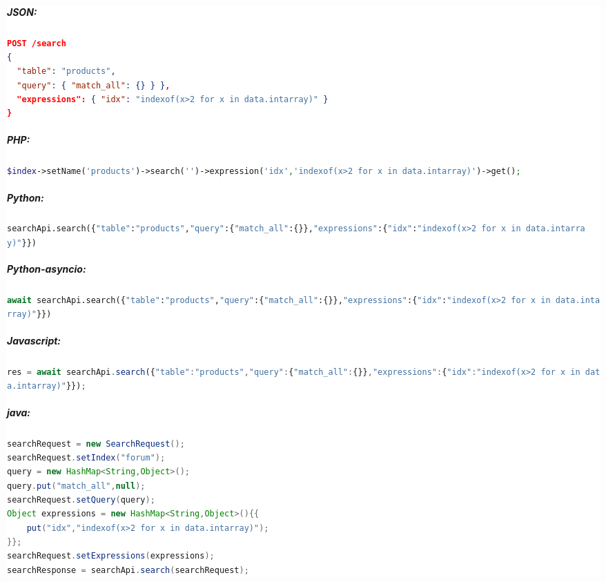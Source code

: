 ##### JSON:



```JSON
POST /search
{
  "table": "products",
  "query": { "match_all": {} } },
  "expressions": { "idx": "indexof(x>2 for x in data.intarray)" }
}
```


##### PHP:



```php
$index->setName('products')->search('')->expression('idx','indexof(x>2 for x in data.intarray)')->get();
```

##### Python:



```python
searchApi.search({"table":"products","query":{"match_all":{}},"expressions":{"idx":"indexof(x>2 for x in data.intarray)"}})
```


##### Python-asyncio:



```python
await searchApi.search({"table":"products","query":{"match_all":{}},"expressions":{"idx":"indexof(x>2 for x in data.intarray)"}})
```


##### Javascript:



```javascript
res = await searchApi.search({"table":"products","query":{"match_all":{}},"expressions":{"idx":"indexof(x>2 for x in data.intarray)"}});
```


##### java:



```java
searchRequest = new SearchRequest();
searchRequest.setIndex("forum");
query = new HashMap<String,Object>();
query.put("match_all",null);
searchRequest.setQuery(query);
Object expressions = new HashMap<String,Object>(){{
    put("idx","indexof(x>2 for x in data.intarray)");
}};
searchRequest.setExpressions(expressions);
searchResponse = searchApi.search(searchRequest);
```
